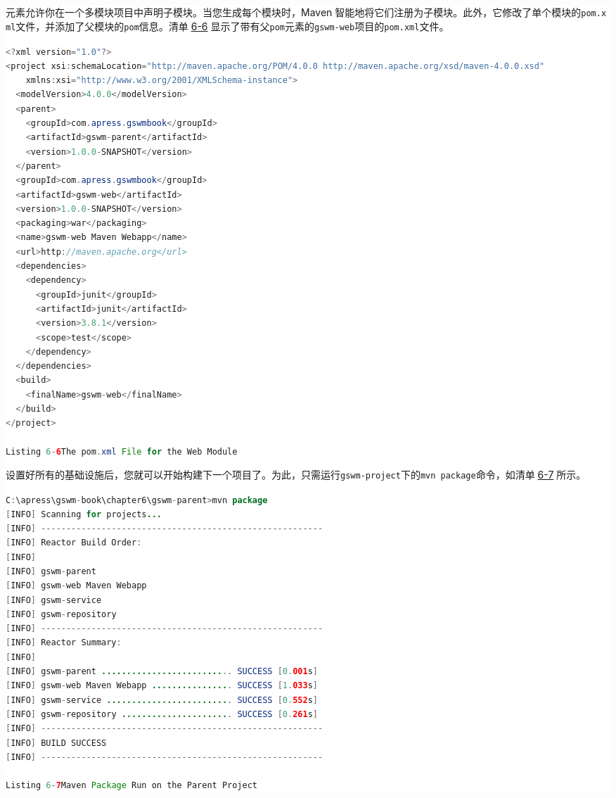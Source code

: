 元素允许你在一个多模块项目中声明子模块。当您生成每个模块时，Maven 智能地将它们注册为子模块。此外，它修改了单个模块的`pom.xml`文件，并添加了父模块的`pom`信息。清单 [6-6](#PC13) 显示了带有父`pom`元素的`gswm-web`项目的`pom.xml`文件。

```java
<?xml version="1.0"?>
<project xsi:schemaLocation="http://maven.apache.org/POM/4.0.0 http://maven.apache.org/xsd/maven-4.0.0.xsd" 
    xmlns:xsi="http://www.w3.org/2001/XMLSchema-instance">
  <modelVersion>4.0.0</modelVersion>
  <parent>
    <groupId>com.apress.gswmbook</groupId>
    <artifactId>gswm-parent</artifactId>
    <version>1.0.0-SNAPSHOT</version>
  </parent>
  <groupId>com.apress.gswmbook</groupId>
  <artifactId>gswm-web</artifactId>
  <version>1.0.0-SNAPSHOT</version>
  <packaging>war</packaging>
  <name>gswm-web Maven Webapp</name>
  <url>http://maven.apache.org</url>
  <dependencies>
    <dependency>
      <groupId>junit</groupId>
      <artifactId>junit</artifactId>
      <version>3.8.1</version>
      <scope>test</scope>
    </dependency>
  </dependencies>
  <build>
    <finalName>gswm-web</finalName>
  </build>
</project>

Listing 6-6The pom.xml File for the Web Module

```

设置好所有的基础设施后，您就可以开始构建下一个项目了。为此，只需运行`gswm-project`下的`mvn package`命令，如清单 [6-7](#PC14) 所示。

```java
C:\apress\gswm-book\chapter6\gswm-parent>mvn package
[INFO] Scanning for projects...
[INFO] --------------------------------------------------------
[INFO] Reactor Build Order:
[INFO]
[INFO] gswm-parent
[INFO] gswm-web Maven Webapp
[INFO] gswm-service
[INFO] gswm-repository
[INFO] --------------------------------------------------------
[INFO] Reactor Summary:
[INFO]
[INFO] gswm-parent .......................... SUCCESS [0.001s]
[INFO] gswm-web Maven Webapp ................ SUCCESS [1.033s]
[INFO] gswm-service ......................... SUCCESS [0.552s]
[INFO] gswm-repository ...................... SUCCESS [0.261s]
[INFO] --------------------------------------------------------
[INFO] BUILD SUCCESS
[INFO] --------------------------------------------------------

Listing 6-7Maven Package Run on the Parent Project

```
